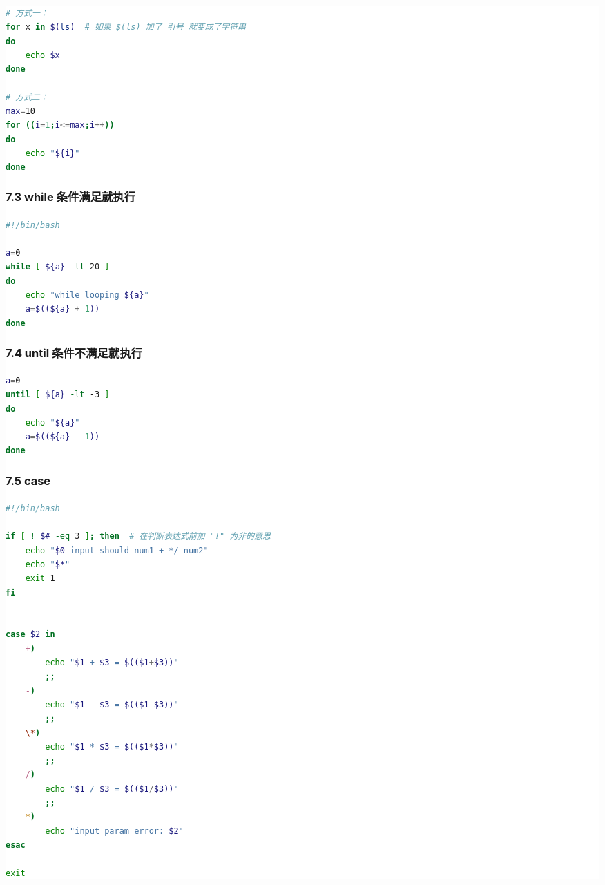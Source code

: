 ```sh
# 方式一：
for x in $(ls)  # 如果 $(ls) 加了 引号 就变成了字符串
do
    echo $x
done

# 方式二：
max=10
for ((i=1;i<=max;i++))
do
    echo "${i}"
done
```
### 7.3 while  条件满足就执行
```sh
#!/bin/bash

a=0
while [ ${a} -lt 20 ]
do
    echo "while looping ${a}"
    a=$((${a} + 1))
done
```
### 7.4 until  条件不满足就执行
```sh
a=0
until [ ${a} -lt -3 ]
do
    echo "${a}"
    a=$((${a} - 1))
done
```
### 7.5 case
```sh
#!/bin/bash

if [ ! $# -eq 3 ]; then  # 在判断表达式前加 "!" 为非的意思
    echo "$0 input should num1 +-*/ num2"
    echo "$*"
    exit 1
fi


case $2 in
    +)
        echo "$1 + $3 = $(($1+$3))"
        ;;
    -)
        echo "$1 - $3 = $(($1-$3))"
        ;;
    \*)
        echo "$1 * $3 = $(($1*$3))"
        ;;
    /)
        echo "$1 / $3 = $(($1/$3))"
        ;;
    *)
        echo "input param error: $2"
esac

exit
```